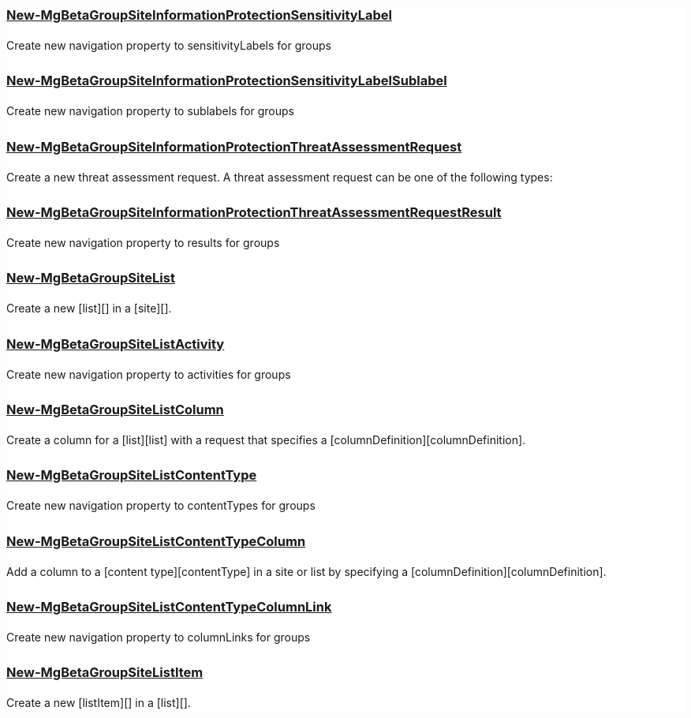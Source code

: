 ### [New-MgBetaGroupSiteInformationProtectionSensitivityLabel](New-MgBetaGroupSiteInformationProtectionSensitivityLabel.md)
Create new navigation property to sensitivityLabels for groups

### [New-MgBetaGroupSiteInformationProtectionSensitivityLabelSublabel](New-MgBetaGroupSiteInformationProtectionSensitivityLabelSublabel.md)
Create new navigation property to sublabels for groups

### [New-MgBetaGroupSiteInformationProtectionThreatAssessmentRequest](New-MgBetaGroupSiteInformationProtectionThreatAssessmentRequest.md)
Create a new threat assessment request.
A threat assessment request can be one of the following types:

### [New-MgBetaGroupSiteInformationProtectionThreatAssessmentRequestResult](New-MgBetaGroupSiteInformationProtectionThreatAssessmentRequestResult.md)
Create new navigation property to results for groups

### [New-MgBetaGroupSiteList](New-MgBetaGroupSiteList.md)
Create a new [list][] in a [site][].

### [New-MgBetaGroupSiteListActivity](New-MgBetaGroupSiteListActivity.md)
Create new navigation property to activities for groups

### [New-MgBetaGroupSiteListColumn](New-MgBetaGroupSiteListColumn.md)
Create a column for a [list][list] with a request that specifies a [columnDefinition][columnDefinition].

### [New-MgBetaGroupSiteListContentType](New-MgBetaGroupSiteListContentType.md)
Create new navigation property to contentTypes for groups

### [New-MgBetaGroupSiteListContentTypeColumn](New-MgBetaGroupSiteListContentTypeColumn.md)
Add a column to a [content type][contentType] in a site or list by specifying a [columnDefinition][columnDefinition].

### [New-MgBetaGroupSiteListContentTypeColumnLink](New-MgBetaGroupSiteListContentTypeColumnLink.md)
Create new navigation property to columnLinks for groups

### [New-MgBetaGroupSiteListItem](New-MgBetaGroupSiteListItem.md)
Create a new [listItem][] in a [list][].
